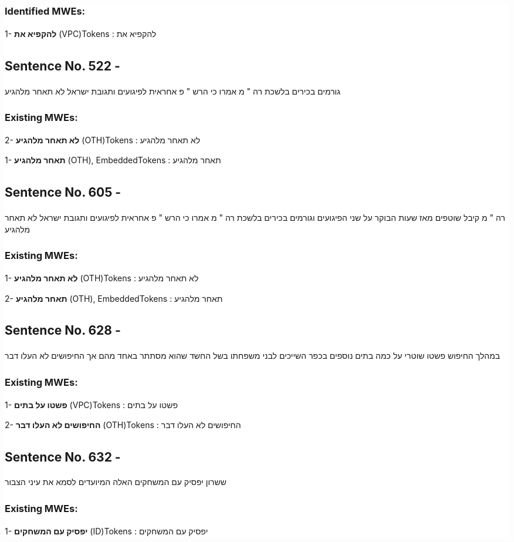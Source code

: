 ### Identified MWEs: 
1- **להקפיא את** (VPC)Tokens : 
להקפיא
את

## Sentence No. 522 - 
גורמים בכירים בלשכת רה " מ אמרו כי הרש " פ אחראית לפיגועים ותגובת ישראל לא תאחר מלהגיע
### Existing MWEs: 
2- **לא תאחר מלהגיע** (OTH)Tokens : 
לא
תאחר
מלהגיע

1- **תאחר מלהגיע** (OTH), EmbeddedTokens : 
תאחר
מלהגיע

## Sentence No. 605 - 
רה " מ קיבל שוטפים מאז שעות הבוקר על שני הפיגועים וגורמים בכירים בלשכת רה " מ אמרו כי הרש " פ אחראית לפיגועים ותגובת ישראל לא תאחר מלהגיע
### Existing MWEs: 
1- **לא תאחר מלהגיע** (OTH)Tokens : 
לא
תאחר
מלהגיע

2- **תאחר מלהגיע** (OTH), EmbeddedTokens : 
תאחר
מלהגיע

## Sentence No. 628 - 
במהלך החיפוש פשטו שוטרי על כמה בתים נוספים בכפר השייכים לבני משפחתו בשל החשד שהוא מסתתר באחד מהם אך החיפושים לא העלו דבר
### Existing MWEs: 
1- **פשטו על בתים** (VPC)Tokens : 
פשטו
על
בתים

2- **החיפושים לא העלו דבר** (OTH)Tokens : 
החיפושים
לא
העלו
דבר

## Sentence No. 632 - 
ששרון יפסיק עם המשחקים האלה המיועדים לסמא את עיני הצבור
### Existing MWEs: 
1- **יפסיק עם המשחקים** (ID)Tokens : 
יפסיק
עם
המשחקים
